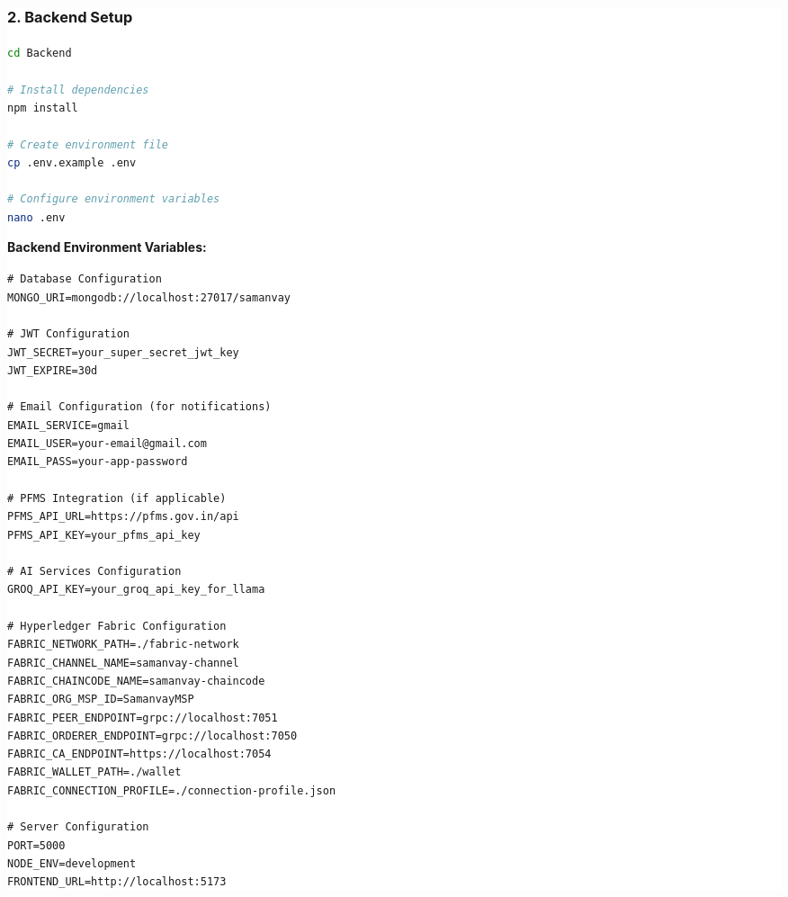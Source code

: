 ### 2. Backend Setup
```bash
cd Backend

# Install dependencies
npm install

# Create environment file
cp .env.example .env

# Configure environment variables
nano .env
```

**Backend Environment Variables:**
```env
# Database Configuration
MONGO_URI=mongodb://localhost:27017/samanvay

# JWT Configuration
JWT_SECRET=your_super_secret_jwt_key
JWT_EXPIRE=30d

# Email Configuration (for notifications)
EMAIL_SERVICE=gmail
EMAIL_USER=your-email@gmail.com
EMAIL_PASS=your-app-password

# PFMS Integration (if applicable)
PFMS_API_URL=https://pfms.gov.in/api
PFMS_API_KEY=your_pfms_api_key

# AI Services Configuration
GROQ_API_KEY=your_groq_api_key_for_llama

# Hyperledger Fabric Configuration
FABRIC_NETWORK_PATH=./fabric-network
FABRIC_CHANNEL_NAME=samanvay-channel
FABRIC_CHAINCODE_NAME=samanvay-chaincode
FABRIC_ORG_MSP_ID=SamanvayMSP
FABRIC_PEER_ENDPOINT=grpc://localhost:7051
FABRIC_ORDERER_ENDPOINT=grpc://localhost:7050
FABRIC_CA_ENDPOINT=https://localhost:7054
FABRIC_WALLET_PATH=./wallet
FABRIC_CONNECTION_PROFILE=./connection-profile.json

# Server Configuration
PORT=5000
NODE_ENV=development
FRONTEND_URL=http://localhost:5173
```
